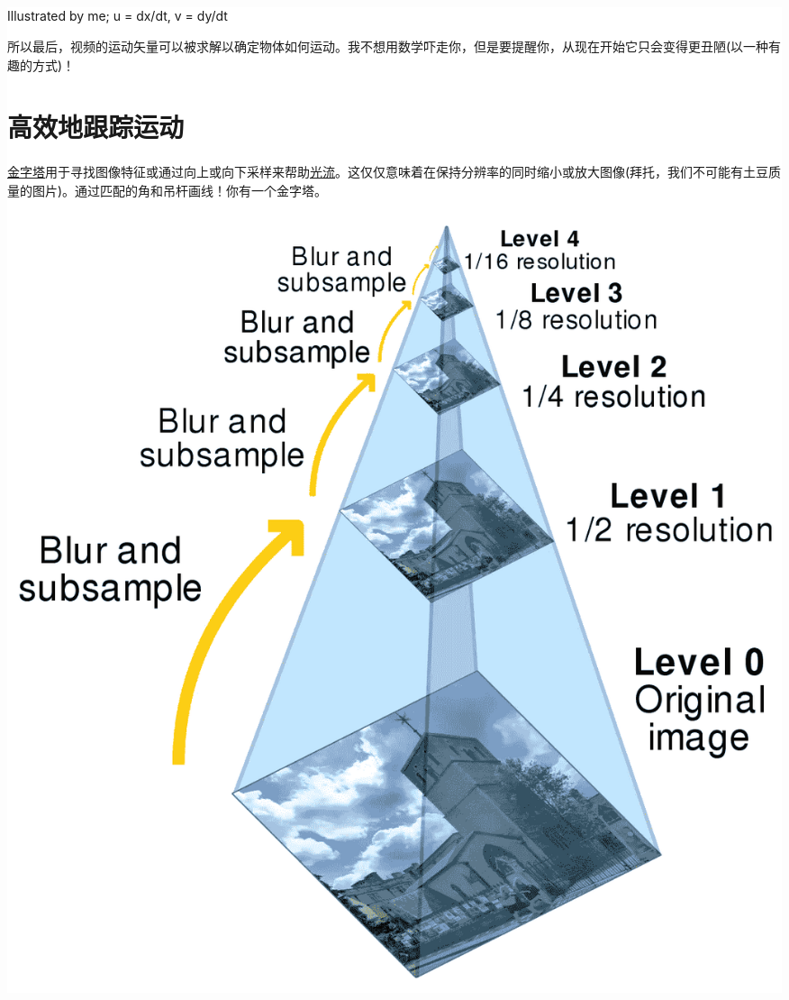 Illustrated by me; u = dx/dt, v = dy/dt

所以最后，视频的运动矢量可以被求解以确定物体如何运动。我不想用数学吓走你，但是要提醒你，从现在开始它只会变得更丑陋(以一种有趣的方式)！

# 高效地跟踪运动

[金字塔](https://www.youtube.com/watch?v=NiGcuurpV5o)用于寻找图像特征或通过向上或向下采样来帮助[光流](https://www.youtube.com/watch?v=5VyLAH8BhF8)。这仅仅意味着在保持分辨率的同时缩小或放大图像(拜托，我们不可能有土豆质量的图片)。通过匹配的角和吊杆画线！你有一个金字塔。

![](img/2865c09c2f1b11be5db617959044ad5d.png)
